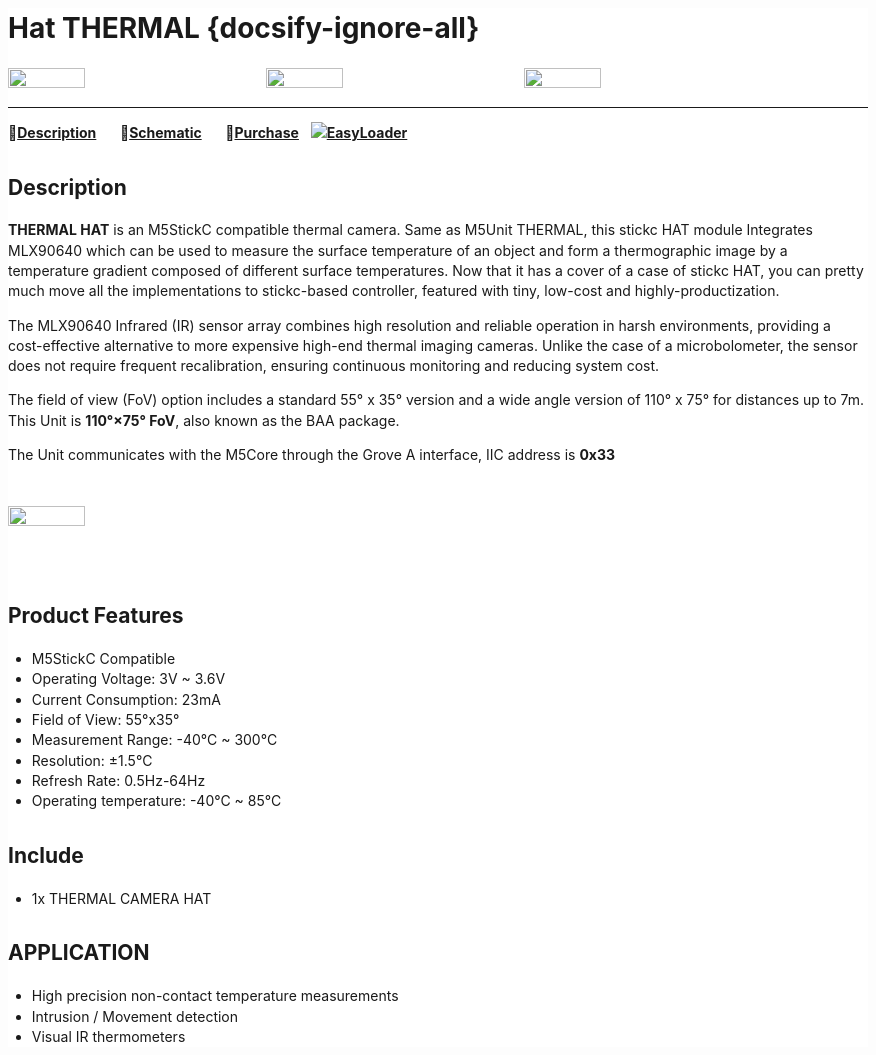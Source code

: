 # Hat THERMAL {docsify-ignore-all}

<img src="assets\img\product_pics\hat\thermal_hat\hat_thermal_01.jpg" width="30%" height="30%"><img src="assets\img\product_pics\hat\thermal_hat\hat_thermal_02.jpg" width="30%" height="30%"><img src="assets\img\product_pics\hat\thermal_hat\hat_thermal_03.jpg" width="30%" height="30%">


***

:memo:**[Description](#Description)**&nbsp;&nbsp;&nbsp;&nbsp;&nbsp;&nbsp;:electric_plug:**[Schematic](#Schematic)**&nbsp;&nbsp;&nbsp;&nbsp;&nbsp;&nbsp;🛒**[Purchase]()**&nbsp;&nbsp;&nbsp;<img src="https://m5stack.oss-cn-shenzhen.aliyuncs.com/image/EasyLoader_logo-min.jpg">**[EasyLoader](#EasyLoader)**


## Description

**THERMAL HAT**  is an M5StickC compatible thermal camera. Same as M5Unit THERMAL, this stickc HAT module Integrates MLX90640 which can be used to measure the surface temperature of an object and form a thermographic image by a temperature gradient composed of different surface temperatures. Now that it has a cover of a case of stickc HAT, you can pretty much move all the implementations to stickc-based controller, featured with tiny, low-cost and highly-productization.<br>

The MLX90640 Infrared (IR) sensor array combines high resolution and reliable operation in harsh environments, providing a cost-effective alternative to more expensive high-end thermal imaging cameras. Unlike the case of a microbolometer, the sensor does not require frequent recalibration, ensuring continuous monitoring and reducing system cost.<br>

The field of view (FoV) option includes a standard 55° x 35° version and a wide angle version of 110° x 75° for distances up to 7m. This Unit is **110°×75° FoV**, also known as the BAA package.<br>

The Unit communicates with the M5Core through the Grove A interface, IIC address is **0x33**<br><br><br>
<img src="assets\img\product_pics\hat\thermal_hat\hat_thermal_04.jpg" width="30%" height="30%"> <br><br><br>


## Product Features
- M5StickC Compatible
- Operating Voltage: 3V ~ 3.6V
- Current Consumption: 23mA
- Field of View: 55°x35°
- Measurement Range: -40°C ~ 300°C
- Resolution: ±1.5°C
- Refresh Rate: 0.5Hz-64Hz
- Operating temperature: -40°C ~ 85°C

## Include

- 1x THERMAL CAMERA HAT

## APPLICATION

-  High precision non-contact temperature measurements
-  Intrusion / Movement detection
-  Visual IR thermometers
